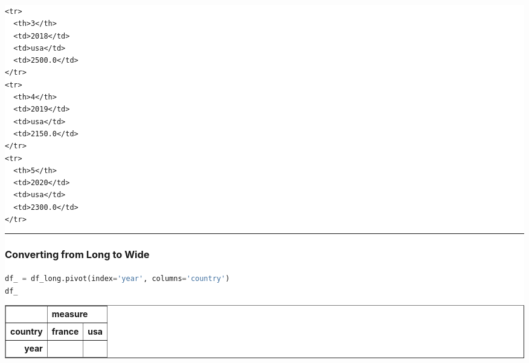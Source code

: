     <tr>
      <th>3</th>
      <td>2018</td>
      <td>usa</td>
      <td>2500.0</td>
    </tr>
    <tr>
      <th>4</th>
      <td>2019</td>
      <td>usa</td>
      <td>2150.0</td>
    </tr>
    <tr>
      <th>5</th>
      <td>2020</td>
      <td>usa</td>
      <td>2300.0</td>
    </tr>
  </tbody>
</table>
</div>

----

### Converting from Long to Wide


```python
df_ = df_long.pivot(index='year', columns='country')
df_
```




<div>
<style scoped>
    .dataframe tbody tr th:only-of-type {
        vertical-align: middle;
    }

    .dataframe tbody tr th {
        vertical-align: top;
    }

    .dataframe thead tr th {
        text-align: left;
    }

    .dataframe thead tr:last-of-type th {
        text-align: right;
    }
</style>
<table border="1" class="dataframe">
  <thead>
    <tr>
      <th></th>
      <th colspan="2" halign="left">measure</th>
    </tr>
    <tr>
      <th>country</th>
      <th>france</th>
      <th>usa</th>
    </tr>
    <tr>
      <th>year</th>
      <th></th>
      <th></th>